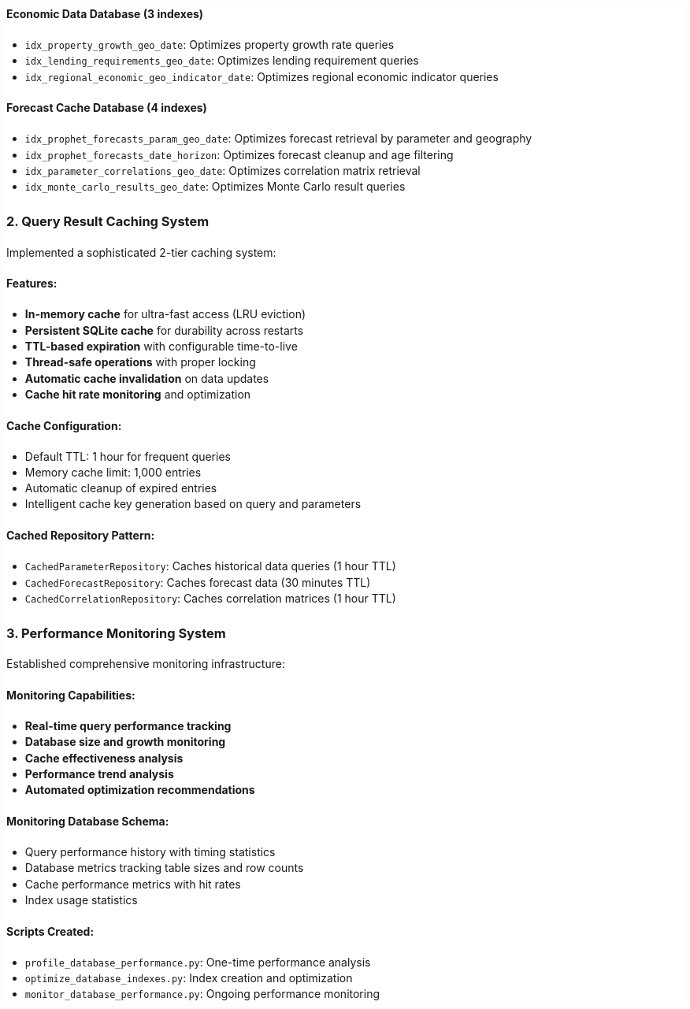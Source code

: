 #### Economic Data Database (3 indexes)
- `idx_property_growth_geo_date`: Optimizes property growth rate queries
- `idx_lending_requirements_geo_date`: Optimizes lending requirement queries
- `idx_regional_economic_geo_indicator_date`: Optimizes regional economic indicator queries

#### Forecast Cache Database (4 indexes)
- `idx_prophet_forecasts_param_geo_date`: Optimizes forecast retrieval by parameter and geography
- `idx_prophet_forecasts_date_horizon`: Optimizes forecast cleanup and age filtering
- `idx_parameter_correlations_geo_date`: Optimizes correlation matrix retrieval
- `idx_monte_carlo_results_geo_date`: Optimizes Monte Carlo result queries

### 2. **Query Result Caching System**

Implemented a sophisticated 2-tier caching system:

#### Features:
- **In-memory cache** for ultra-fast access (LRU eviction)
- **Persistent SQLite cache** for durability across restarts
- **TTL-based expiration** with configurable time-to-live
- **Thread-safe operations** with proper locking
- **Automatic cache invalidation** on data updates
- **Cache hit rate monitoring** and optimization

#### Cache Configuration:
- Default TTL: 1 hour for frequent queries
- Memory cache limit: 1,000 entries
- Automatic cleanup of expired entries
- Intelligent cache key generation based on query and parameters

#### Cached Repository Pattern:
- `CachedParameterRepository`: Caches historical data queries (1 hour TTL)
- `CachedForecastRepository`: Caches forecast data (30 minutes TTL)
- `CachedCorrelationRepository`: Caches correlation matrices (1 hour TTL)

### 3. **Performance Monitoring System**

Established comprehensive monitoring infrastructure:

#### Monitoring Capabilities:
- **Real-time query performance tracking**
- **Database size and growth monitoring**
- **Cache effectiveness analysis**
- **Performance trend analysis**
- **Automated optimization recommendations**

#### Monitoring Database Schema:
- Query performance history with timing statistics
- Database metrics tracking table sizes and row counts
- Cache performance metrics with hit rates
- Index usage statistics

#### Scripts Created:
- `profile_database_performance.py`: One-time performance analysis
- `optimize_database_indexes.py`: Index creation and optimization
- `monitor_database_performance.py`: Ongoing performance monitoring
